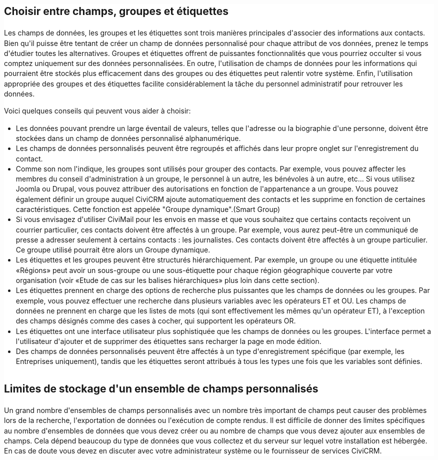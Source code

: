 Choisir entre champs, groupes et étiquettes
----------------------------------------
Les champs de données, les groupes et les étiquettes sont trois manières principales d'associer des informations aux contacts. Bien qu'il puisse être tentant de créer un champ de données personnalisé pour chaque attribut de vos données, prenez le temps d'étudier toutes les alternatives. Groupes et étiquettes offrent de puissantes fonctionnalités que vous pourriez occulter si vous comptez uniquement sur des données personnalisées. En outre, l'utilisation de champs de données pour les informations qui  pourraient être stockés plus efficacement dans des groupes ou des étiquettes peut ralentir votre système. Enfin, l'utilisation appropriée des groupes et des étiquettes facilite considérablement la tâche du personnel administratif pour retrouver les données.

Voici quelques conseils qui peuvent vous aider à choisir:

   - Les données pouvant prendre un large éventail de valeurs, telles que l'adresse ou la biographie d'une personne, doivent être stockées dans un champ de données personnalisé alphanumérique.
   - Les champs de données personnalisés peuvent être regroupés et affichés dans leur propre onglet sur l'enregistrement du contact.
   - Comme son nom l'indique, les groupes sont utilisés pour grouper des contacts. Par exemple, vous pouvez affecter les membres du conseil d'administration à un groupe, le personnel à un autre, les bénévoles à un autre, etc... Si vous utilisez Joomla ou Drupal, vous pouvez attribuer des autorisations en fonction de l'appartenance a un groupe. Vous pouvez également définir un groupe auquel CiviCRM ajoute automatiquement des contacts et les supprime en fonction de certaines caractéristiques. Cette fonction est appelée "Groupe dynamique".(Smart Group)
   - Si vous envisagez d'utiliser CiviMail pour les envois en masse et que vous souhaitez que certains contacts reçoivent un courrier particulier, ces contacts doivent être affectés à un groupe. Par exemple, vous aurez peut-être un communiqué de presse a adresser seulement à certains contacts : les journalistes. Ces contacts doivent être affectés à un groupe particulier. Ce groupe utilisé pourrait être alors un Groupe dynamique.   
   - Les étiquettes et les groupes peuvent être structurés hiérarchiquement. Par exemple, un groupe ou une étiquette intitulée «Régions» peut avoir un sous-groupe ou une sous-étiquette pour chaque région géographique couverte par votre organisation (voir «Etude de cas sur les balises hiérarchiques» plus loin dans cette section).
   - Les étiquettes prennent en charge des options de recherche plus puissantes que les champs de données ou les groupes. Par exemple, vous pouvez effectuer une recherche dans plusieurs variables avec les opérateurs ET et OU. Les champs de données ne prennent en charge que les listes de mots (qui sont effectivement les mêmes qu'un opérateur ET), à l'exception des champs désignés comme des cases à cocher, qui supportent les opérateurs OR.
- Les étiquettes ont une interface utilisateur plus sophistiquée que les champs de données ou les groupes. L'interface permet a l'utilisateur d'ajouter et de supprimer des étiquettes sans recharger la page en mode édition.
- Des champs de données personnalisés peuvent être affectés à un type d'enregistrement spécifique (par exemple, les Entreprises uniquement), tandis que les étiquettes seront attribués à tous les types une fois que les variables sont définies.

Limites de stockage d'un ensemble de champs personnalisés
------------------------------------

Un grand nombre d'ensembles de champs personnalisés avec un nombre très important de champs peut causer des problèmes lors de la recherche, l'exportation de données ou l'exécution de compte rendus. Il est difficile de donner des limites spécifiques au nombre d'ensembles de données que vous devez créer ou au nombre de champs que vous devez ajouter aux ensembles de champs. Cela dépend beaucoup du type de données que vous collectez et du serveur sur lequel votre installation est hébergée. En cas de doute vous devez en discuter avec votre administrateur système ou le fournisseur de services CiviCRM.




